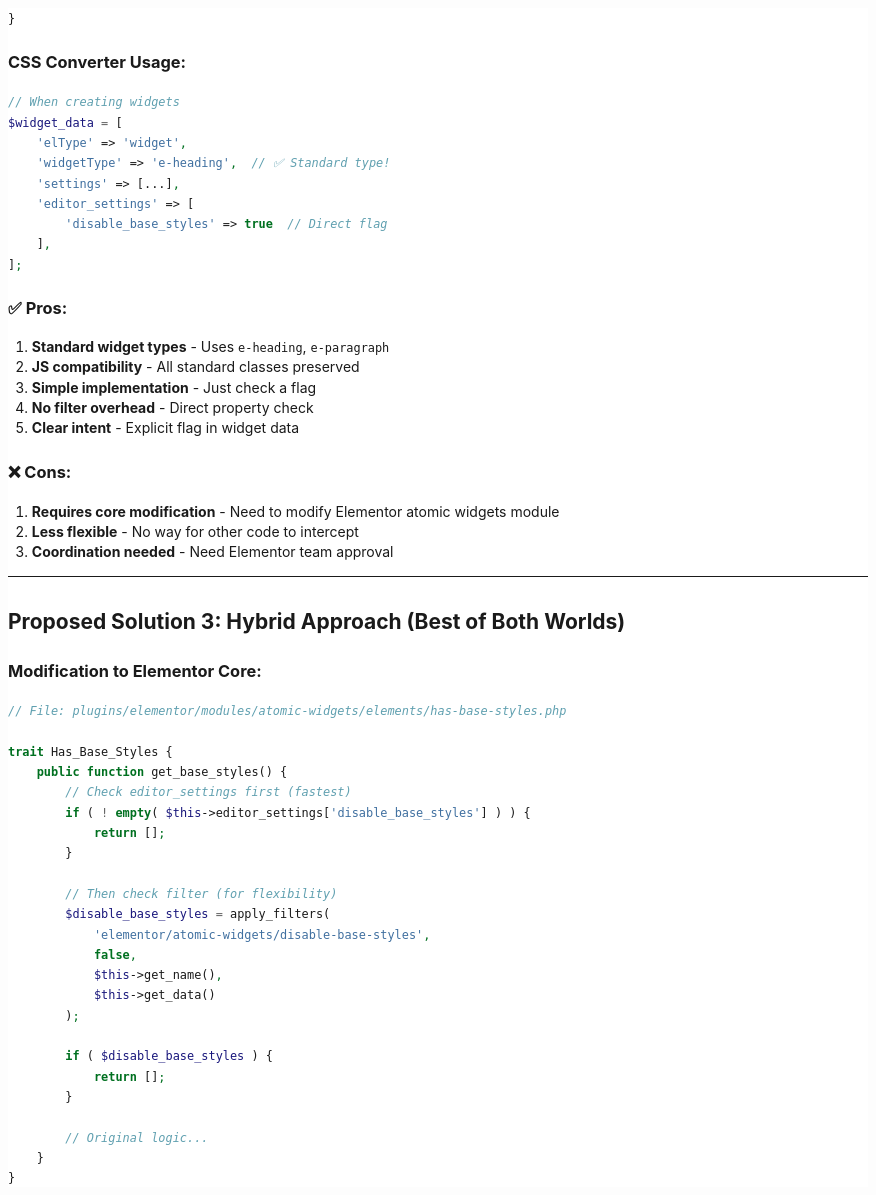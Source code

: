 ```php
}
```

### CSS Converter Usage:
```php
// When creating widgets
$widget_data = [
    'elType' => 'widget',
    'widgetType' => 'e-heading',  // ✅ Standard type!
    'settings' => [...],
    'editor_settings' => [
        'disable_base_styles' => true  // Direct flag
    ],
];
```

### ✅ **Pros:**
1. **Standard widget types** - Uses `e-heading`, `e-paragraph`
2. **JS compatibility** - All standard classes preserved
3. **Simple implementation** - Just check a flag
4. **No filter overhead** - Direct property check
5. **Clear intent** - Explicit flag in widget data

### ❌ **Cons:**
1. **Requires core modification** - Need to modify Elementor atomic widgets module
2. **Less flexible** - No way for other code to intercept
3. **Coordination needed** - Need Elementor team approval

---

## Proposed Solution 3: Hybrid Approach (Best of Both Worlds)

### Modification to Elementor Core:
```php
// File: plugins/elementor/modules/atomic-widgets/elements/has-base-styles.php

trait Has_Base_Styles {
    public function get_base_styles() {
        // Check editor_settings first (fastest)
        if ( ! empty( $this->editor_settings['disable_base_styles'] ) ) {
            return [];
        }
        
        // Then check filter (for flexibility)
        $disable_base_styles = apply_filters(
            'elementor/atomic-widgets/disable-base-styles',
            false,
            $this->get_name(),
            $this->get_data()
        );
        
        if ( $disable_base_styles ) {
            return [];
        }
        
        // Original logic...
    }
}
```
